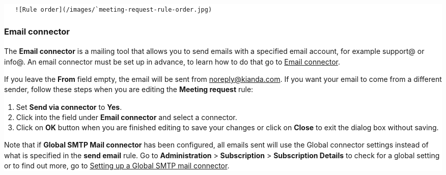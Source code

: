        ![Rule order](/images/`meeting-request-rule-order.jpg)

       

   ### Email connector ###

   The **Email connector** is a mailing tool that allows you to send emails with a specified email account, for example support@ or info@. An email connector must be set up in advance, to learn how to do that go to [Email connector](/platform/connectors/email/).

   If you leave the **From** field empty, the email will be sent from noreply@kianda.com.  If you want your email to come from a different sender, follow these steps when you are editing the **Meeting request** rule:

   1. Set **Send via connector** to **Yes**.  
   2. Click into the field under **Email connector** and select a connector. 
   3. Click on **OK** button when you are finished editing to save your changes or click on **Close** to exit the dialog box without saving.

   Note that if **Global SMTP Mail connector** has been configured, all emails sent will use the Global connector settings instead of what is specified in the **send email** rule. Go to **Administration** > **Subscription** > **Subscription Details** to check for a global setting or to find out more, go to [Setting up a Global SMTP mail connector](/platform/connectors/email/#setting-up-a-global-smtp-mail-connector).
